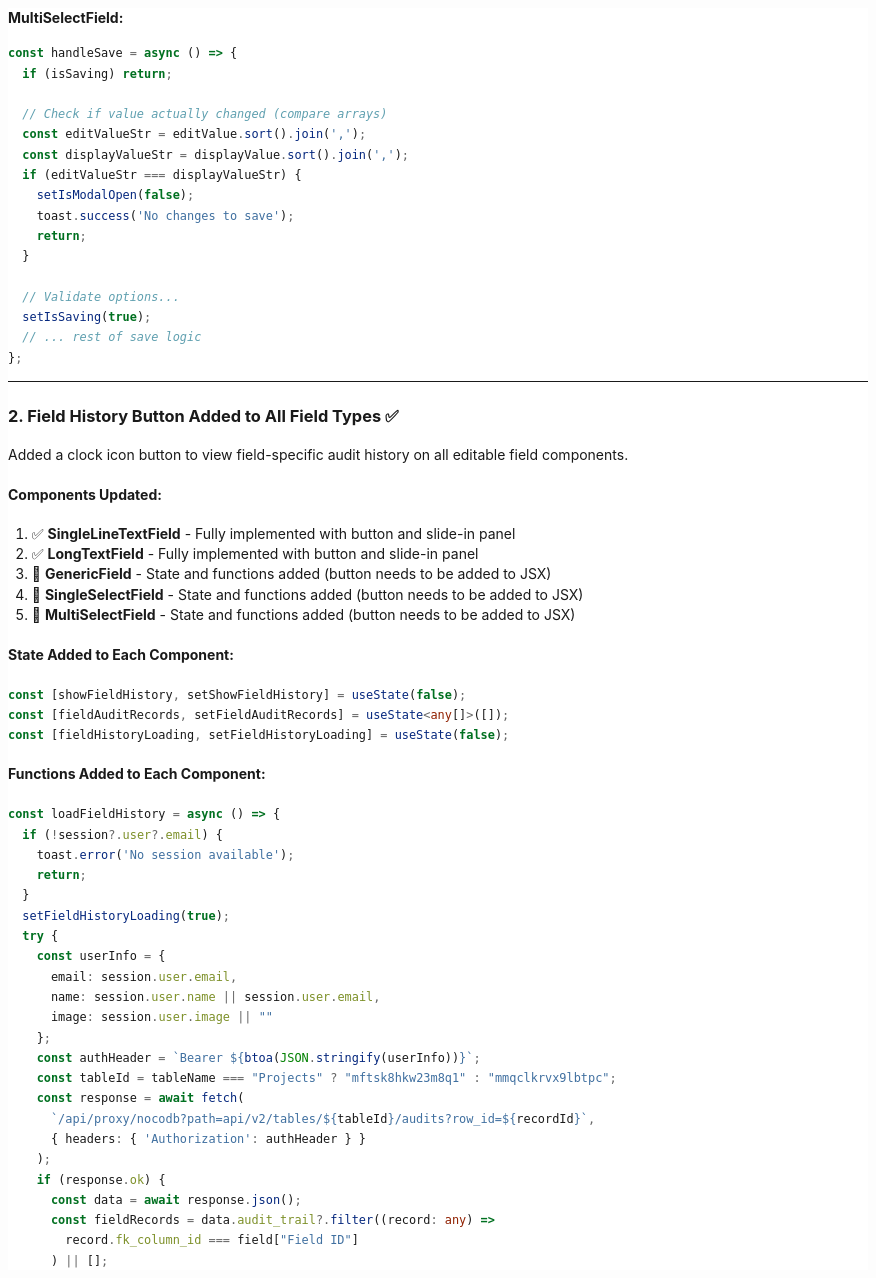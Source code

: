 **MultiSelectField:**
```typescript
const handleSave = async () => {
  if (isSaving) return;
  
  // Check if value actually changed (compare arrays)
  const editValueStr = editValue.sort().join(',');
  const displayValueStr = displayValue.sort().join(',');
  if (editValueStr === displayValueStr) {
    setIsModalOpen(false);
    toast.success('No changes to save');
    return;
  }
  
  // Validate options...
  setIsSaving(true);
  // ... rest of save logic
};
```

---

### 2. Field History Button Added to All Field Types ✅

Added a clock icon button to view field-specific audit history on all editable field components.

#### Components Updated:

1. ✅ **SingleLineTextField** - Fully implemented with button and slide-in panel
2. ✅ **LongTextField** - Fully implemented with button and slide-in panel
3. 🔄 **GenericField** - State and functions added (button needs to be added to JSX)
4. 🔄 **SingleSelectField** - State and functions added (button needs to be added to JSX)
5. 🔄 **MultiSelectField** - State and functions added (button needs to be added to JSX)

#### State Added to Each Component:
```typescript
const [showFieldHistory, setShowFieldHistory] = useState(false);
const [fieldAuditRecords, setFieldAuditRecords] = useState<any[]>([]);
const [fieldHistoryLoading, setFieldHistoryLoading] = useState(false);
```

#### Functions Added to Each Component:
```typescript
const loadFieldHistory = async () => {
  if (!session?.user?.email) {
    toast.error('No session available');
    return;
  }
  setFieldHistoryLoading(true);
  try {
    const userInfo = {
      email: session.user.email,
      name: session.user.name || session.user.email,
      image: session.user.image || ""
    };
    const authHeader = `Bearer ${btoa(JSON.stringify(userInfo))}`;
    const tableId = tableName === "Projects" ? "mftsk8hkw23m8q1" : "mmqclkrvx9lbtpc";
    const response = await fetch(
      `/api/proxy/nocodb?path=api/v2/tables/${tableId}/audits?row_id=${recordId}`,
      { headers: { 'Authorization': authHeader } }
    );
    if (response.ok) {
      const data = await response.json();
      const fieldRecords = data.audit_trail?.filter((record: any) => 
        record.fk_column_id === field["Field ID"]
      ) || [];
```